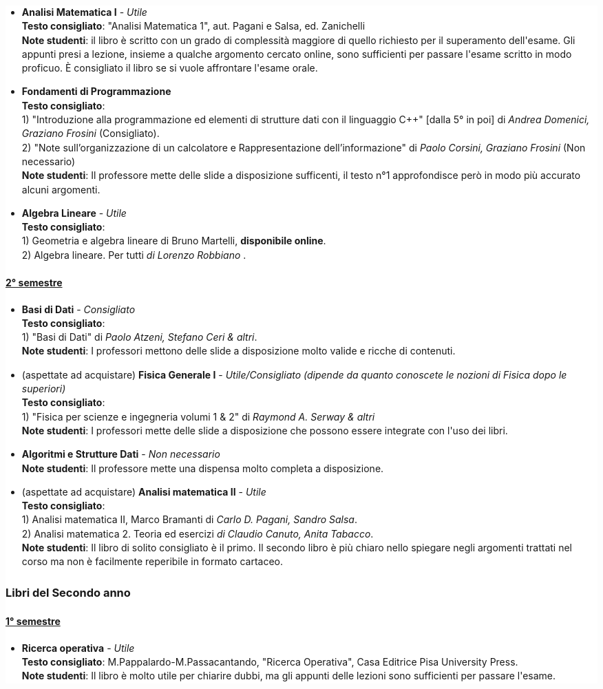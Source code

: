 - **Analisi Matematica I** - _Utile_<br>
  **Testo consigliato**:  "Analisi Matematica 1", aut. Pagani e Salsa, ed. Zanichelli<br>
  **Note studenti**: il libro è scritto con un grado di complessità maggiore di quello richiesto per il superamento dell'esame. Gli appunti presi a lezione,  insieme a qualche argomento cercato online, sono sufficienti per passare l'esame scritto in modo proficuo. È consigliato il libro se si vuole affrontare l'esame orale.

- **Fondamenti di Programmazione**     
  **Testo consigliato**:<br> 
      1) "Introduzione alla programmazione ed elementi di strutture dati con il linguaggio C++" [dalla 5° in poi] di _Andrea Domenici, Graziano Frosini_ (Consigliato).<br>
      2) "Note sull’organizzazione di un calcolatore e Rappresentazione dell’informazione" di _Paolo Corsini, Graziano Frosini_ (Non necessario)<br>
  **Note studenti**: Il professore mette delle slide a disposizione sufficenti, il testo n°1 approfondisce però in modo più accurato alcuni argomenti.

- **Algebra Lineare** - _Utile_<br>
  **Testo consigliato**:<br> 
      1) Geometria e algebra lineare di Bruno Martelli, **disponibile online**</u>.<br>
      2) Algebra lineare. Per tutti _di Lorenzo Robbiano_ . 

#### <u>2° semestre</u>

- **Basi di Dati** - _Consigliato_  
  **Testo consigliato**:<br> 
      1) "Basi di Dati" di _Paolo Atzeni, Stefano Ceri & altri_.<br>
  **Note studenti**: I professori mettono delle slide a disposizione molto valide e ricche di contenuti.

- (aspettate ad acquistare) **Fisica Generale I** - _Utile/Consigliato (dipende da quanto conoscete le nozioni di Fisica dopo le superiori)_    
  **Testo consigliato**:<br> 
      1) "Fisica per scienze e ingegneria volumi 1 & 2" di _Raymond A. Serway & altri_        
  **Note studenti**: I professori mette delle slide a disposizione che possono essere integrate con l'uso dei libri.

- **Algoritmi e Strutture Dati** - _Non necessario_    
  **Note studenti**: Il professore mette una dispensa molto completa a disposizione.

- (aspettate ad acquistare) **Analisi matematica II** - _Utile_<br>
  **Testo consigliato**:<br> 
      1)  Analisi matematica II,
      Marco Bramanti di _Carlo D. Pagani, Sandro Salsa_.<br>
      2)  Analisi matematica 2. Teoria ed esercizi
      _di Claudio Canuto, Anita Tabacco_.<br>
**Note studenti**: Il libro di solito consigliato è il primo. Il secondo libro è più chiaro nello spiegare negli argomenti trattati nel corso ma non è facilmente reperibile in formato cartaceo.

### Libri del Secondo anno 
#### <u>1° semestre</u>

- **Ricerca operativa** - _Utile_<br>
  **Testo consigliato**: M.Pappalardo-M.Passacantando, "Ricerca Operativa", Casa Editrice Pisa University Press.<br> 
  **Note studenti**:  Il libro è molto utile per chiarire dubbi, ma gli appunti delle lezioni sono sufficienti per passare l'esame.
